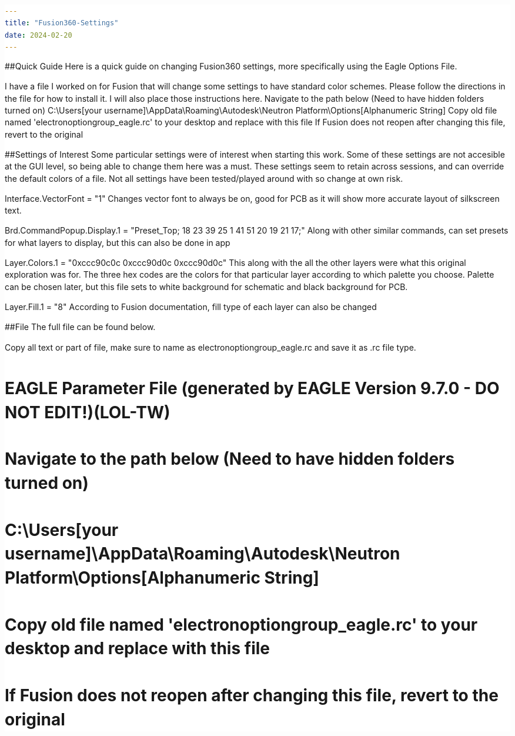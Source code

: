 ```yaml
---
title: "Fusion360-Settings"
date: 2024-02-20
---
```


##Quick Guide
Here is a quick guide on changing Fusion360 settings, more specifically using the Eagle Options File.

I have a file I worked on for Fusion that will change some settings to have standard color schemes. Please follow the directions in the file for how to install it. I will also place those instructions here.
Navigate to the path below (Need to have hidden folders turned on)
C:\Users[your username]\AppData\Roaming\Autodesk\Neutron Platform\Options[Alphanumeric String]
Copy old file named 'electronoptiongroup_eagle.rc' to your desktop and replace with this file
If Fusion does not reopen after changing this file, revert to the original

##Settings of Interest
Some particular settings were of interest when starting this work. Some of these settings are not accesible at the GUI level, so being able to change them here was a must. These settings seem to retain across sessions, and can override the default colors of a file. Not all settings have been tested/played around with so change at own risk.

Interface.VectorFont = "1"
Changes vector font to always be on, good for PCB as it will show more accurate layout of silkscreen text.

Brd.CommandPopup.Display.1 = "Preset_Top; 18 23 39 25 1 41 51 20 19 21 17;"
Along with other similar commands, can set presets for what layers to display, but this can also be done in app

Layer.Colors.1 = "0xccc90c0c 0xccc90d0c 0xccc90d0c"
This along with the all the other layers were what this original exploration was for. The three hex codes are the colors for that particular layer according to which palette you choose. Palette can be chosen later, but this file sets to white background for schematic and black background for PCB.

Layer.Fill.1 = "8"
According to Fusion documentation, fill type of each layer can also be changed 

##File
The full file can be found below.

Copy all text or part of file, make sure to name as electronoptiongroup_eagle.rc and save it as .rc file type.

# EAGLE Parameter File (generated by EAGLE Version 9.7.0 - DO NOT EDIT!)(LOL-TW)
# Navigate to the path below (Need to have hidden folders turned on)
# C:\Users\[your username]\AppData\Roaming\Autodesk\Neutron Platform\Options\[Alphanumeric String]
# Copy old file named 'electronoptiongroup_eagle.rc' to your desktop and replace with this file
# If Fusion does not reopen after changing this file, revert to the original
